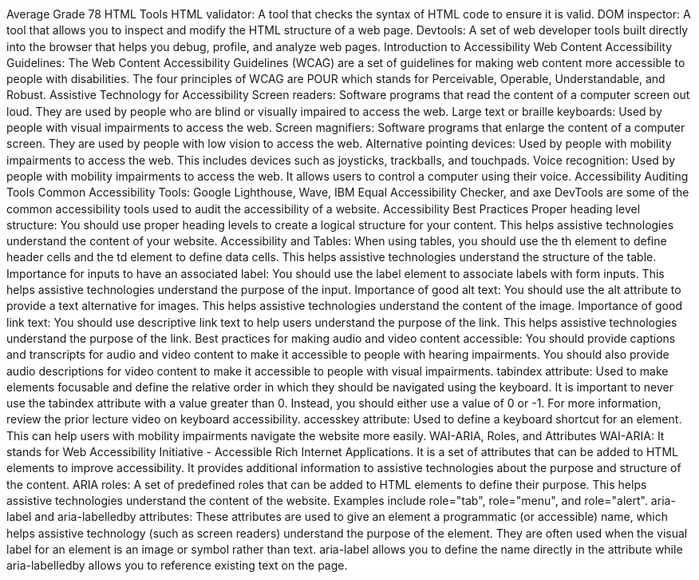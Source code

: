   <tfoot>
    <tr>
      <td colspan="2">Average Grade</td>
      <td>78</td>
    </tr>
  </tfoot>
</table>
HTML Tools
HTML validator: A tool that checks the syntax of HTML code to ensure it is valid.
DOM inspector: A tool that allows you to inspect and modify the HTML structure of a web page.
Devtools: A set of web developer tools built directly into the browser that helps you debug, profile, and analyze web pages.
Introduction to Accessibility
Web Content Accessibility Guidelines: The Web Content Accessibility Guidelines (WCAG) are a set of guidelines for making web content more accessible to people with disabilities. The four principles of WCAG are POUR which stands for Perceivable, Operable, Understandable, and Robust.
Assistive Technology for Accessibility
Screen readers: Software programs that read the content of a computer screen out loud. They are used by people who are blind or visually impaired to access the web.
Large text or braille keyboards: Used by people with visual impairments to access the web.
Screen magnifiers: Software programs that enlarge the content of a computer screen. They are used by people with low vision to access the web.
Alternative pointing devices: Used by people with mobility impairments to access the web. This includes devices such as joysticks, trackballs, and touchpads.
Voice recognition: Used by people with mobility impairments to access the web. It allows users to control a computer using their voice.
Accessibility Auditing Tools
Common Accessibility Tools: Google Lighthouse, Wave, IBM Equal Accessibility Checker, and axe DevTools are some of the common accessibility tools used to audit the accessibility of a website.
Accessibility Best Practices
Proper heading level structure: You should use proper heading levels to create a logical structure for your content. This helps assistive technologies understand the content of your website.
Accessibility and Tables: When using tables, you should use the th element to define header cells and the td element to define data cells. This helps assistive technologies understand the structure of the table.
Importance for inputs to have an associated label: You should use the label element to associate labels with form inputs. This helps assistive technologies understand the purpose of the input.
Importance of good alt text: You should use the alt attribute to provide a text alternative for images. This helps assistive technologies understand the content of the image.
Importance of good link text: You should use descriptive link text to help users understand the purpose of the link. This helps assistive technologies understand the purpose of the link.
Best practices for making audio and video content accessible: You should provide captions and transcripts for audio and video content to make it accessible to people with hearing impairments. You should also provide audio descriptions for video content to make it accessible to people with visual impairments.
tabindex attribute: Used to make elements focusable and define the relative order in which they should be navigated using the keyboard. It is important to never use the tabindex attribute with a value greater than 0. Instead, you should either use a value of 0 or -1. For more information, review the prior lecture video on keyboard accessibility.
accesskey attribute: Used to define a keyboard shortcut for an element. This can help users with mobility impairments navigate the website more easily.
WAI-ARIA, Roles, and Attributes
WAI-ARIA: It stands for Web Accessibility Initiative - Accessible Rich Internet Applications. It is a set of attributes that can be added to HTML elements to improve accessibility. It provides additional information to assistive technologies about the purpose and structure of the content.
ARIA roles: A set of predefined roles that can be added to HTML elements to define their purpose. This helps assistive technologies understand the content of the website. Examples include role="tab", role="menu", and role="alert".
aria-label and aria-labelledby attributes: These attributes are used to give an element a programmatic (or accessible) name, which helps assistive technology (such as screen readers) understand the purpose of the element. They are often used when the visual label for an element is an image or symbol rather than text. aria-label allows you to define the name directly in the attribute while aria-labelledby allows you to reference existing text on the page.